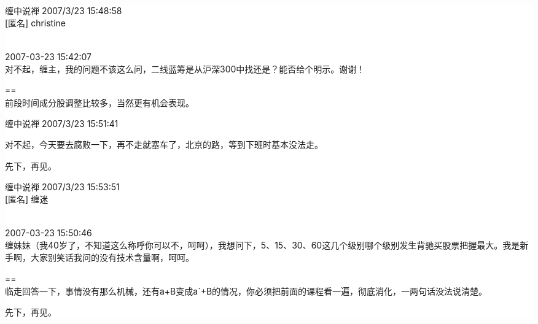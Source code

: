 <div class='blog-comment'>
<span class='blog-comment-chan'>缠中说禅</span> 2007/3/23 15:48:58<br/>
[匿名] christine <br/><br/>

 
2007-03-23 15:42:07 <br/>
对不起，缠主，我的问题不该这么问，二线蓝筹是从沪深300中找还是？能否给个明示。谢谢！ 
 
==<br/>
前段时间成分股调整比较多，当然更有机会表现。
</div>

<div class='blog-comment'>
<span class='blog-comment-chan'>缠中说禅</span> 2007/3/23 15:51:41<br/>

对不起，今天要去腐败一下，再不走就塞车了，北京的路，等到下班时基本没法走。

先下，再见。
</div>

<div class='blog-comment'>
<span class='blog-comment-chan'>缠中说禅</span> 2007/3/23 15:53:51<br/>
[匿名] 缠迷 <br/><br/>

 
2007-03-23 15:50:46 <br/>
缠妹妹（我40岁了，不知道这么称呼你可以不，呵呵），我想问下，5、15、30、60这几个级别哪个级别发生背驰买股票把握最大。我是新手啊，大家别笑话我问的没有技术含量啊，呵呵。 
 
==<br/>
临走回答一下，事情没有那么机械，还有a+B变成a`+B的情况，你必须把前面的课程看一遍，彻底消化，一两句话没法说清楚。

先下，再见。
</div>